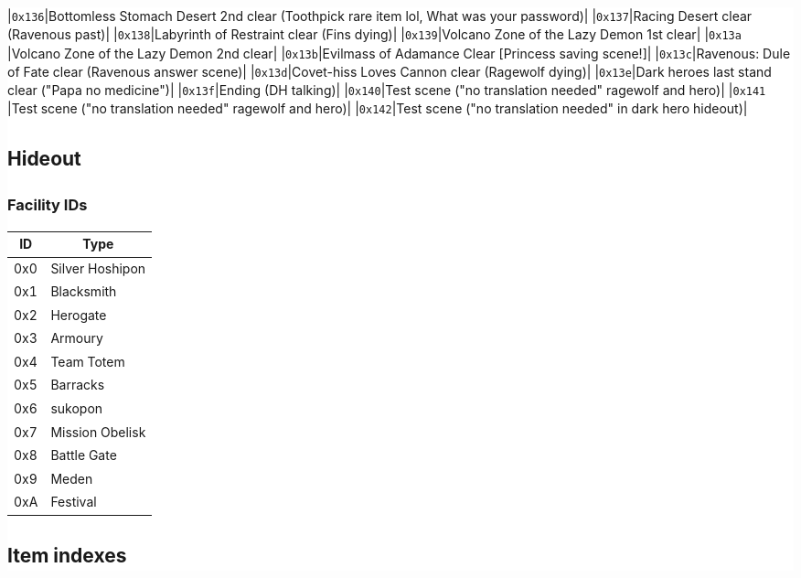 |`0x136`|Bottomless Stomach Desert 2nd clear (Toothpick rare item lol, What was your password)|
|`0x137`|Racing Desert clear (Ravenous past)|
|`0x138`|Labyrinth of Restraint clear (Fins dying)|
|`0x139`|Volcano Zone of the Lazy Demon 1st clear|
|`0x13a`|Volcano Zone of the Lazy Demon 2nd clear|
|`0x13b`|Evilmass of Adamance Clear [Princess saving scene!]|
|`0x13c`|Ravenous: Dule of Fate clear (Ravenous answer scene)|
|`0x13d`|Covet-hiss Loves Cannon clear (Ragewolf dying)|
|`0x13e`|Dark heroes last stand clear ("Papa no medicine")|
|`0x13f`|Ending (DH talking)|
|`0x140`|Test scene ("no translation needed" ragewolf and hero)|
|`0x141`|Test scene ("no translation needed" ragewolf and hero)|
|`0x142`|Test scene ("no translation needed" in dark hero hideout)|

## Hideout

### Facility IDs

|ID|Type|
|---|---|
|0x0|Silver Hoshipon|
|0x1|Blacksmith|
|0x2|Herogate|
|0x3|Armoury|
|0x4|Team Totem|
|0x5|Barracks|
|0x6|sukopon|
|0x7|Mission Obelisk|
|0x8|Battle Gate|
|0x9|Meden|
|0xA|Festival|

## Item indexes

